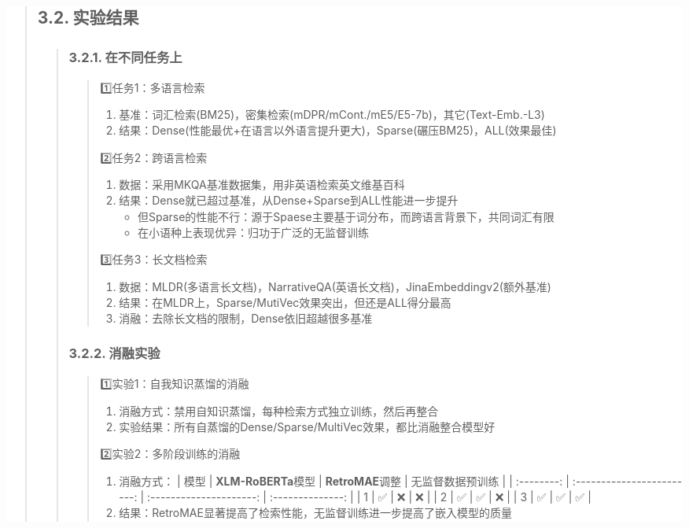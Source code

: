 > ## $\textbf{3.2. }$实验结果
>
> > ### $\textbf{3.2.1. }$在不同任务上
> >
> > > :one:任务$1$：多语言检索
> > >
> > > 1. 基准：词汇检索($\text{BM25}$)，密集检索($\text{mDPR/mCont./mE5/E5-7b}$)，其它($\text{Text-Emb.-L3}$)
> > > 2. 结果：$\text{Dense}$(性能最优$\text{+}$在语言以外语言提升更大)，$\text{Sparse}$(碾压$\text{BM25}$)，$\text{ALL}$(效果最佳)
> > >
> > > :two:任务$2$：跨语言检索
> > >
> > > 1. 数据：采用$\text{MKQA}$基准数据集，用非英语检索英文维基百科
> > > 2. 结果：$\text{Dense}$就已超过基准，从$\text{Dense+Sparse}$到$\text{ALL}$性能进一步提升
> > >    - 但$\text{Sparse}$的性能不行：源于$\text{Spaese}$主要基于词分布，而跨语言背景下，共同词汇有限
> > >    - 在小语种上表现优异：归功于广泛的无监督训练
> > >
> > > :three:任务$3$：长文档检索
> > >
> > > 1. 数据：$\text{MLDR}$(多语言长文档)，$\text{NarrativeQA}$(英语长文档)，$\text{JinaEmbeddingv2}$(额外基准)
> > > 2. 结果：在$\text{MLDR}$上，$\text{Sparse/MutiVec}$效果突出，但还是$\text{ALL}$得分最高
> > > 3. 消融：去除长文档的限制，$\text{Dense}$依旧超越很多基准
> >
> > ### $\textbf{3.2.2. }$消融实验
> >
> > > :one:实验$1$：自我知识蒸馏的消融
> > >
> > > 1. 消融方式：禁用自知识蒸馏，每种检索方式独立训练，然后再整合
> > > 2. 实验结果：所有自蒸馏的$\text{Dense/Sparse/MultiVec}$效果，都比消融整合模型好
> > >
> > > :two:实验$2$：多阶段训练的消融
> > >
> > > 1. 消融方式：
> > >    |    模型    | $\textbf{XLM-RoBERTa}$模型 | $\textbf{RetroMAE}$调整 | 无监督数据预训练 |
> > >    | :--------: | :------------------------: | :---------------------: | :--------------: |
> > >    | $\text{1}$ |             ✅              |            ❌            |        ❌         |
> > >    | $\text{2}$ |             ✅              |            ✅            |        ❌         |
> > >    | $\text{3}$ |             ✅              |            ✅            |        ✅         |
> > > 2. 结果：$\text{RetroMAE}$显著提高了检索性能，无监督训练进一步提高了嵌入模型的质量